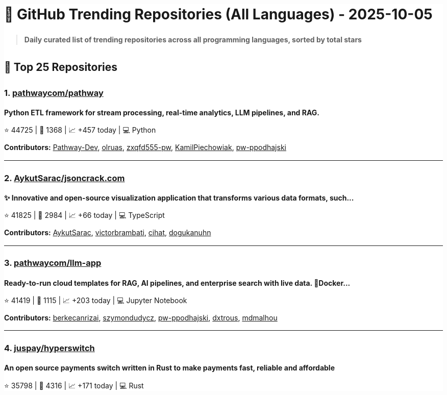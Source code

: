 # 🌟 GitHub Trending Repositories (All Languages) - 2025-10-05

> **Daily curated list of trending repositories across all programming languages, sorted by total stars**

## 🚀 Top 25 Repositories

### 1. [pathwaycom/pathway](https://github.com/pathwaycom/pathway)

**Python ETL framework for stream processing, real-time analytics, LLM pipelines, and RAG.**

⭐ 44725 | 🍴 1368 | 📈 +457 today | 💻 Python

**Contributors:** [Pathway-Dev](https://github.com/Pathway-Dev), [olruas](https://github.com/olruas), [zxqfd555-pw](https://github.com/zxqfd555-pw), [KamilPiechowiak](https://github.com/KamilPiechowiak), [pw-ppodhajski](https://github.com/pw-ppodhajski)

---

### 2. [AykutSarac/jsoncrack.com](https://github.com/AykutSarac/jsoncrack.com)

**✨ Innovative and open-source visualization application that transforms various data formats, such...**

⭐ 41825 | 🍴 2984 | 📈 +66 today | 💻 TypeScript

**Contributors:** [AykutSarac](https://github.com/AykutSarac), [victorbrambati](https://github.com/victorbrambati), [cihat](https://github.com/cihat), [dogukanuhn](https://github.com/dogukanuhn)

---

### 3. [pathwaycom/llm-app](https://github.com/pathwaycom/llm-app)

**Ready-to-run cloud templates for RAG, AI pipelines, and enterprise search with live data. 🐳Docker...**

⭐ 41419 | 🍴 1115 | 📈 +203 today | 💻 Jupyter Notebook

**Contributors:** [berkecanrizai](https://github.com/berkecanrizai), [szymondudycz](https://github.com/szymondudycz), [pw-ppodhajski](https://github.com/pw-ppodhajski), [dxtrous](https://github.com/dxtrous), [mdmalhou](https://github.com/mdmalhou)

---

### 4. [juspay/hyperswitch](https://github.com/juspay/hyperswitch)

**An open source payments switch written in Rust to make payments fast, reliable and affordable**

⭐ 35798 | 🍴 4316 | 📈 +171 today | 💻 Rust
